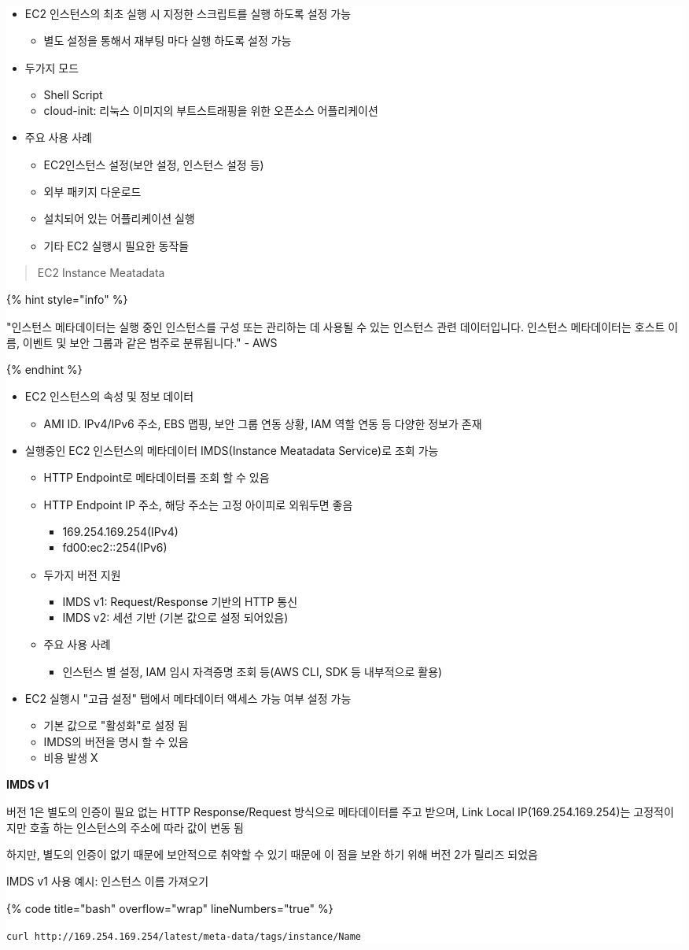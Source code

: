 - EC2 인스턴스의 최초 실행 시 지정한 스크립트를 실행 하도록 설정 가능
    - 별도 설정을 통해서 재부팅 마다 실행 하도록 설정 가능

- 두가지 모드
    - Shell Script
    - cloud-init: 리눅스 이미지의 부트스트래핑을 위한 오픈소스 어플리케이션

- 주요 사용 사례
    - EC2인스턴스 설정(보안 설정, 인스턴스 설정 등)

    - 외부 패키지 다운로드

    - 설치되어 있는 어플리케이션 실행

    - 기타 EC2 실행시 필요한 동작들


> EC2 Instance Meatadata

{% hint style="info" %}

"인스턴스 메타데이터는 실행 중인 인스턴스를 구성 또는 관리하는 데 사용될 수 있는 인스턴스 관련 데이터입니다. 인스턴스 메타데이터는 호스트 이름, 이벤트 및 보안 그룹과 같은 범주로 분류됩니다." - AWS

{% endhint %}

- EC2 인스턴스의 속성 및 정보 데이터
    - AMI ID. IPv4/IPv6 주소, EBS 맵핑, 보안 그룹 연동 상황, IAM 역할 연동 등 다양한 정보가 존재

- 실행중인 EC2 인스턴스의 메타데이터 IMDS(Instance Meatadata Service)로 조회 가능
    - HTTP Endpoint로 메타데이터를 조회 할 수 있음

    - HTTP Endpoint IP 주소, 해당 주소는 고정 아이피로 외워두면 좋음
        - 169.254.169.254(IPv4)
        - fd00:ec2::254(IPv6)
    
    - 두가지 버전 지원
        - IMDS v1: Request/Response 기반의 HTTP 통신
        - IMDS v2: 세션 기반 (기본 값으로 설정 되어있음)
    
    - 주요 사용 사례
        - 인스턴스 별 설정, IAM 임시 자격증명 조회 등(AWS CLI, SDK 등 내부적으로 활용)

- EC2 실행시 "고급 설정" 탭에서 메타데이터 액세스 가능 여부 설정 가능
    - 기본 값으로 "활성화"로 설정 됨
    - IMDS의 버전을 명시 할 수 있음
    - 비용 발생 X


**IMDS v1**

버전 1은 별도의 인증이 필요 없는 HTTP Response/Request 방식으로 메타데이터를 주고 받으며, Link Local IP(169.254.169.254)는 고정적이지만 호출 하는 인스턴스의 주소에 따라 값이 변동 됨

하지만, 별도의 인증이 없기 때문에 보안적으로 취약할 수 있기 때문에 이 점을 보완 하기 위해 버전 2가 릴리즈 되었음

IMDS v1 사용 예시: 인스턴스 이름 가져오기


{% code title="bash" overflow="wrap" lineNumbers="true" %}

```bash
curl http://169.254.169.254/latest/meta-data/tags/instance/Name
```

